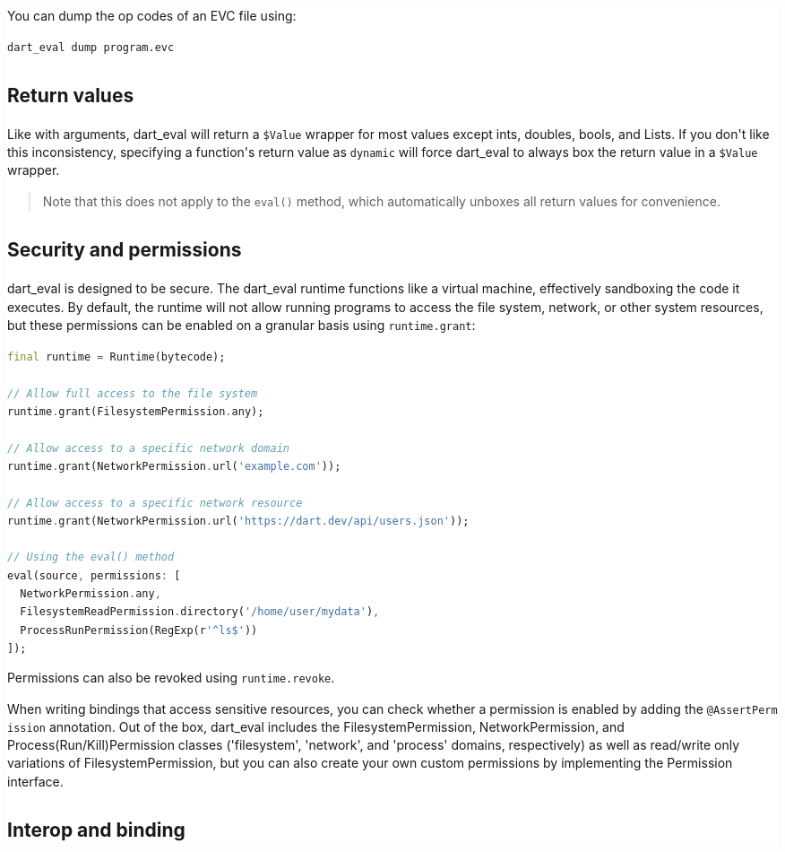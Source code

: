 You can dump the op codes of an EVC file using:

`dart_eval dump program.evc`

## Return values

Like with arguments, dart_eval will return a `$Value` wrapper for most values
except ints, doubles, bools, and Lists. If you don't like this inconsistency,
specifying a function's return value as `dynamic` will force dart_eval to
always box the return value in a `$Value` wrapper.

> Note that this does not apply to the `eval()` method, which automatically
unboxes all return values for convenience.

## Security and permissions

dart_eval is designed to be secure. The dart_eval runtime functions like a virtual
machine, effectively sandboxing the code it executes. By default, the runtime will
not allow running programs to access the file system, network, or other system 
resources, but these permissions can be enabled on a granular basis using 
`runtime.grant`:

```dart
final runtime = Runtime(bytecode);

// Allow full access to the file system
runtime.grant(FilesystemPermission.any);

// Allow access to a specific network domain
runtime.grant(NetworkPermission.url('example.com'));

// Allow access to a specific network resource
runtime.grant(NetworkPermission.url('https://dart.dev/api/users.json'));

// Using the eval() method
eval(source, permissions: [
  NetworkPermission.any,
  FilesystemReadPermission.directory('/home/user/mydata'), 
  ProcessRunPermission(RegExp(r'^ls$'))
]);
```

Permissions can also be revoked using `runtime.revoke`.

When writing bindings that access sensitive resources, you can check whether a 
permission is enabled by adding the `@AssertPermission` annotation.
Out of the box, dart_eval includes the FilesystemPermission, 
NetworkPermission, and Process(Run/Kill)Permission classes 
('filesystem', 'network', and 'process' domains, respectively)
as well as read/write only variations of FilesystemPermission, but 
you can also create your own custom permissions by implementing the Permission
interface.

## Interop and binding
